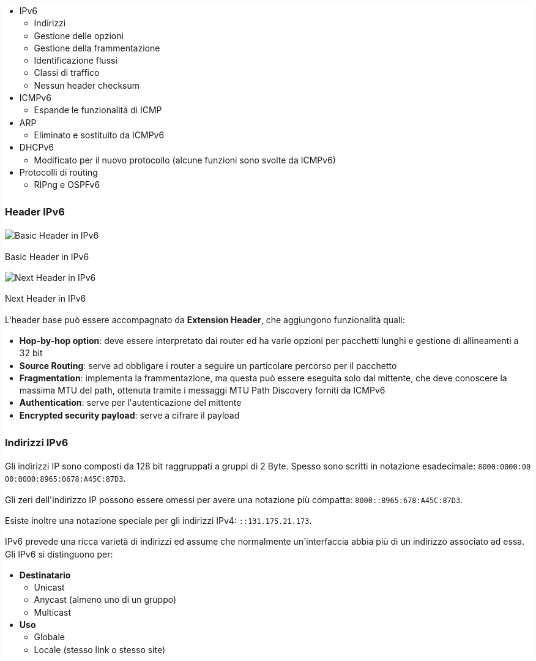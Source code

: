 - IPv6
    - Indirizzi
    - Gestione delle opzioni
    - Gestione della frammentazione
    - Identificazione flussi
    - Classi di traffico
    - Nessun header checksum
- ICMPv6
    - Espande le funzionalità di ICMP
- ARP
    - Eliminato e sostituito da ICMPv6
- DHCPv6
    - Modificato per il nuovo protocollo (alcune funzioni sono svolte da ICMPv6)
- Protocolli di routing
    - RIPng e OSPFv6

### Header IPv6

![Basic Header in IPv6](../images/network-Untitled%2036.png)

Basic Header in IPv6

![Next Header in IPv6](../images/network-Untitled%2037.png)

Next Header in IPv6

L'header base può essere accompagnato da **Extension Header**, che aggiungono funzionalità quali:

- **Hop-by-hop option**: deve essere interpretato dai router ed ha varie opzioni per pacchetti lunghi e gestione di allineamenti a 32 bit
- **Source Routing**: serve ad obbligare i router a seguire un particolare percorso per il pacchetto
- **Fragmentation**: implementa la frammentazione, ma questa può essere eseguita solo dal mittente, che deve conoscere la massima MTU del path, ottenuta tramite i messaggi MTU Path Discovery forniti da ICMPv6
- **Authentication**: serve per l'autenticazione del mittente
- **Encrypted security payload**: serve a cifrare il payload

### Indirizzi IPv6

Gli indirizzi IP sono composti da 128 bit raggruppati a gruppi di 2 Byte. Spesso sono scritti in notazione esadecimale: `8000:0000:0000:0000:8965:0678:A45C:87D3`.

Gli zeri dell'indirizzo IP possono essere omessi per avere una notazione più compatta: `8000::8965:678:A45C:87D3`.

Esiste inoltre una notazione speciale per gli indirizzi IPv4: `::131.175.21.173`.

IPv6 prevede una ricca varietà di indirizzi ed assume che normalmente un'interfaccia abbia più di un indirizzo associato ad essa. Gli IPv6 si distinguono per:

- **Destinatario**
    - Unicast
    - Anycast (almeno uno di un gruppo)
    - Multicast
- **Uso**
    - Globale
    - Locale (stesso link o stesso site)

